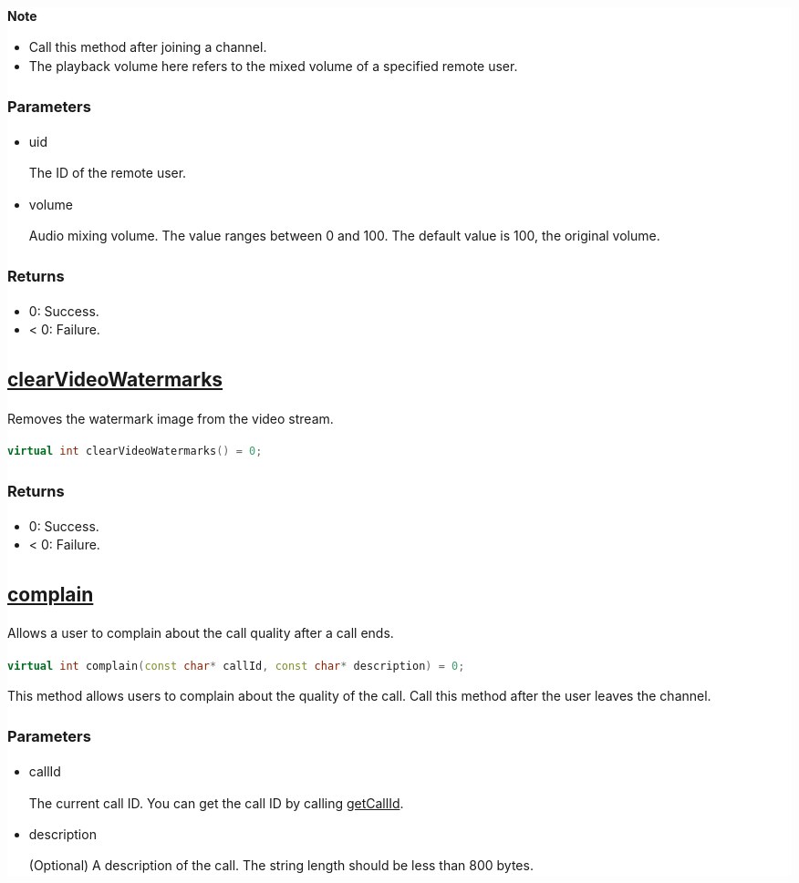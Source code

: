 **Note**

- Call this method after joining a channel.
- The playback volume here refers to the mixed volume of a specified remote user.

### Parameters

- uid

  The ID of the remote user.

- volume

  Audio mixing volume. The value ranges between 0 and 100. The default value is 100, the original volume.

### Returns

- 0: Success.
- < 0: Failure.

## [clearVideoWatermarks](class_irtcengine.html#api_clearvideowatermarks)

Removes the watermark image from the video stream.

```cpp
virtual int clearVideoWatermarks() = 0;
```

### Returns

- 0: Success.
- < 0: Failure.

## [complain](class_irtcengine.html#api_complain)

Allows a user to complain about the call quality after a call ends.

```cpp
virtual int complain(const char* callId, const char* description) = 0;
```

This method allows users to complain about the quality of the call. Call this method after the user leaves the channel.

### Parameters

- callId

  The current call ID. You can get the call ID by calling [getCallId](class_irtcengine.html#api_getcallid).

- description

  (Optional) A description of the call. The string length should be less than 800 bytes.
